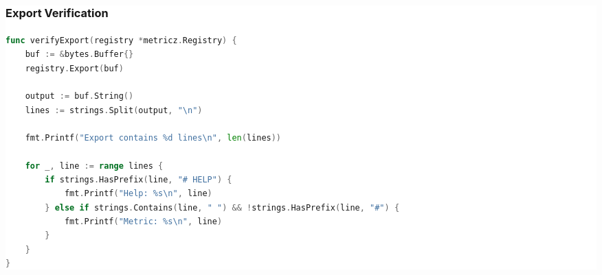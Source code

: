 ### Export Verification
```go
func verifyExport(registry *metricz.Registry) {
    buf := &bytes.Buffer{}
    registry.Export(buf)
    
    output := buf.String()
    lines := strings.Split(output, "\n")
    
    fmt.Printf("Export contains %d lines\n", len(lines))
    
    for _, line := range lines {
        if strings.HasPrefix(line, "# HELP") {
            fmt.Printf("Help: %s\n", line)
        } else if strings.Contains(line, " ") && !strings.HasPrefix(line, "#") {
            fmt.Printf("Metric: %s\n", line)
        }
    }
}
```
